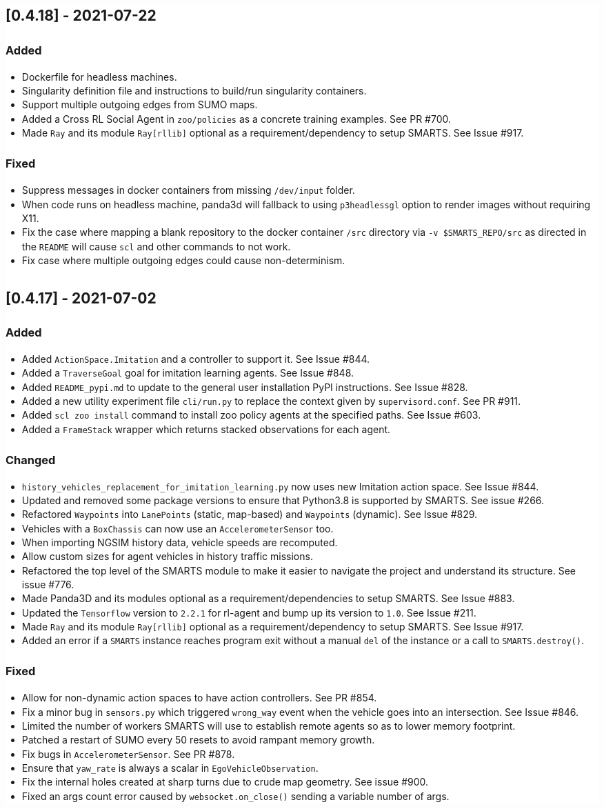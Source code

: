 ## [0.4.18] - 2021-07-22
### Added
- Dockerfile for headless machines.
- Singularity definition file and instructions to build/run singularity containers.
- Support multiple outgoing edges from SUMO maps.
- Added a Cross RL Social Agent in `zoo/policies` as a concrete training examples. See PR #700.
- Made `Ray` and its module `Ray[rllib]` optional as a requirement/dependency to setup SMARTS. See Issue #917.
### Fixed
- Suppress messages in docker containers from missing `/dev/input` folder.
- When code runs on headless machine, panda3d will fallback to using `p3headlessgl` option to render images without requiring X11.
- Fix the case where mapping a blank repository to the docker container `/src` directory via `-v $SMARTS_REPO/src` as directed in the `README` will cause `scl` and other commands to not work.
- Fix case where multiple outgoing edges could cause non-determinism.

## [0.4.17] - 2021-07-02
### Added
- Added `ActionSpace.Imitation` and a controller to support it.  See Issue #844.
- Added a `TraverseGoal` goal for imitation learning agents.  See Issue #848.
- Added `README_pypi.md` to update to the general user installation PyPI instructions. See Issue #828.
- Added a new utility experiment file `cli/run.py` to replace the context given by `supervisord.conf`. See PR #911.
- Added `scl zoo install` command to install zoo policy agents at the specified paths. See Issue #603.
- Added a `FrameStack` wrapper which returns stacked observations for each agent.
### Changed
- `history_vehicles_replacement_for_imitation_learning.py` now uses new Imitation action space. See Issue #844.
- Updated and removed some package versions to ensure that Python3.8 is supported by SMARTS. See issue #266.
- Refactored `Waypoints` into `LanePoints` (static, map-based) and `Waypoints` (dynamic). See Issue #829.
- Vehicles with a `BoxChassis` can now use an `AccelerometerSensor` too.
- When importing NGSIM history data, vehicle speeds are recomputed.
- Allow custom sizes for agent vehicles in history traffic missions.
- Refactored the top level of the SMARTS module to make it easier to navigate the project and understand its structure. See issue #776.
- Made Panda3D and its modules optional as a requirement/dependencies to setup SMARTS. See Issue #883.
- Updated the `Tensorflow` version to `2.2.1` for rl-agent and bump up its version to `1.0`. See Issue #211.
- Made `Ray` and its module `Ray[rllib]` optional as a requirement/dependency to setup SMARTS. See Issue #917.
- Added an error if a `SMARTS` instance reaches program exit without a manual `del` of the instance or a call to `SMARTS.destroy()`.
### Fixed
- Allow for non-dynamic action spaces to have action controllers.  See PR #854.
- Fix a minor bug in `sensors.py` which triggered `wrong_way` event when the vehicle goes into an intersection. See Issue #846.
- Limited the number of workers SMARTS will use to establish remote agents so as to lower memory footprint.
- Patched a restart of SUMO every 50 resets to avoid rampant memory growth.
- Fix bugs in `AccelerometerSensor`.  See PR #878.
- Ensure that `yaw_rate` is always a scalar in `EgoVehicleObservation`.
- Fix the internal holes created at sharp turns due to crude map geometry. See issue #900.
- Fixed an args count error caused by `websocket.on_close()` sending a variable number of args.